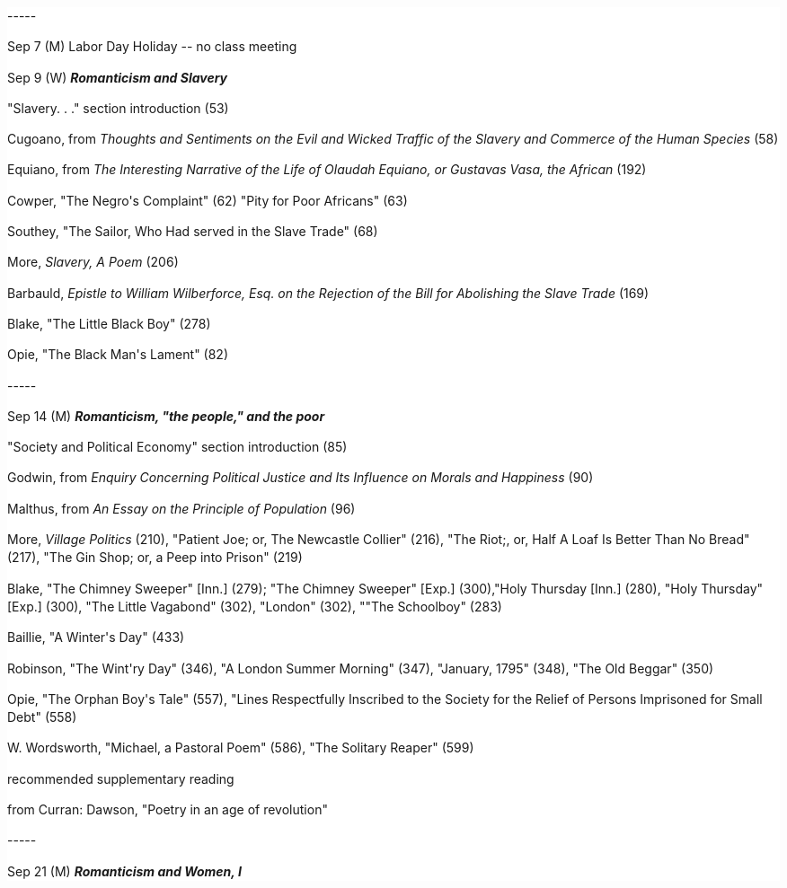 \-----

Sep 7 (M) Labor Day Holiday -- no class meeting

Sep 9 (W) _**Romanticism and Slavery**_

"Slavery. . ." section introduction (53)

Cugoano, from _Thoughts and Sentiments on the Evil and Wicked Traffic of the
Slavery and Commerce of the Human Species_ (58)

Equiano, from _The Interesting Narrative of the Life of Olaudah Equiano, or
Gustavas Vasa, the African_ (192)

Cowper, "The Negro's Complaint" (62) "Pity for Poor Africans" (63)

Southey, "The Sailor, Who Had served in the Slave Trade" (68)

More, _Slavery, A Poem_ (206)

Barbauld, _Epistle to William Wilberforce, Esq. on the Rejection of the Bill
for Abolishing the Slave Trade_ (169)

Blake, "The Little Black Boy" (278)

Opie, "The Black Man's Lament" (82)

\-----

Sep 14 (M) _**Romanticism, "the people," and the poor**_

"Society and Political Economy" section introduction (85)

Godwin, from _Enquiry Concerning Political Justice and Its Influence on Morals
and Happiness_ (90)

Malthus, from _An Essay on the Principle of Population_ (96)

More, _Village Politics_ (210),  "Patient Joe; or, The Newcastle Collier"
(216), "The Riot;, or, Half A Loaf Is Better Than No Bread" (217), "The Gin
Shop; or, a Peep into Prison" (219)

Blake, "The Chimney Sweeper" [Inn.] (279); "The Chimney Sweeper" [Exp.]
(300),"Holy Thursday [Inn.] (280), "Holy Thursday" [Exp.] (300), "The Little
Vagabond" (302), "London" (302), ""The Schoolboy" (283)

Baillie, "A Winter's Day" (433)

Robinson, "The Wint'ry Day" (346), "A London Summer Morning" (347), "January,
1795" (348), "The Old Beggar" (350)

Opie, "The Orphan Boy's Tale" (557), "Lines Respectfully Inscribed to the
Society for the Relief of Persons Imprisoned for Small Debt" (558)

W. Wordsworth, "Michael, a Pastoral Poem" (586), "The Solitary Reaper" (599)

recommended supplementary reading

from Curran: Dawson, "Poetry in an age of revolution"

\-----

Sep 21 (M) _**Romanticism and Women, I**_

